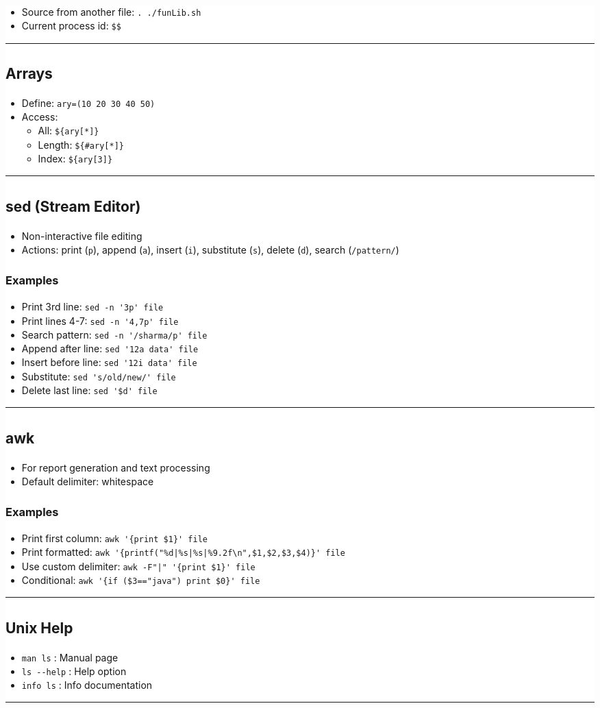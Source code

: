 - Source from another file: `. ./funLib.sh`
- Current process id: `$$`

---

## Arrays

- Define: `ary=(10 20 30 40 50)`
- Access:
  - All: `${ary[*]}`
  - Length: `${#ary[*]}`
  - Index: `${ary[3]}`

---

## sed (Stream Editor)

- Non-interactive file editing
- Actions: print (`p`), append (`a`), insert (`i`), substitute (`s`), delete (`d`), search (`/pattern/`)

### Examples

- Print 3rd line: `sed -n '3p' file`
- Print lines 4-7: `sed -n '4,7p' file`
- Search pattern: `sed -n '/sharma/p' file`
- Append after line: `sed '12a data' file`
- Insert before line: `sed '12i data' file`
- Substitute: `sed 's/old/new/' file`
- Delete last line: `sed '$d' file`

---

## awk

- For report generation and text processing
- Default delimiter: whitespace

### Examples

- Print first column: `awk '{print $1}' file`
- Print formatted: `awk '{printf("%d|%s|%s|%9.2f\n",$1,$2,$3,$4)}' file`
- Use custom delimiter: `awk -F"|" '{print $1}' file`
- Conditional: `awk '{if ($3=="java") print $0}' file`

---

## Unix Help

- `man ls` : Manual page
- `ls --help` : Help option
- `info ls` : Info documentation

---